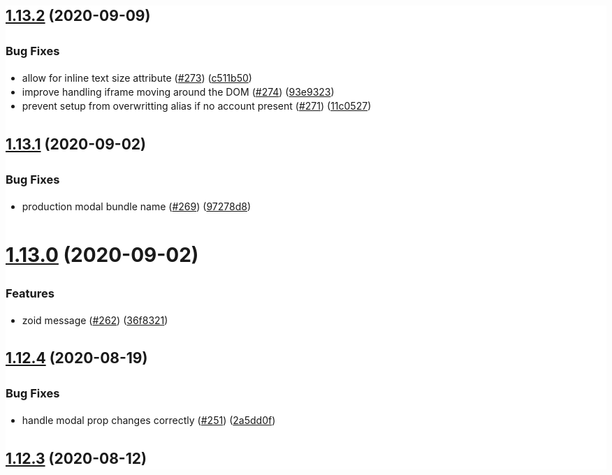 ## [1.13.2](https://github.com/paypal/paypal-messaging-components/compare/v1.13.1...v1.13.2) (2020-09-09)


### Bug Fixes

* allow for inline text size attribute ([#273](https://github.com/paypal/paypal-messaging-components/issues/273)) ([c511b50](https://github.com/paypal/paypal-messaging-components/commit/c511b50985cbd96645fef937c46902a31f75cbae))
* improve handling iframe moving around the DOM ([#274](https://github.com/paypal/paypal-messaging-components/issues/274)) ([93e9323](https://github.com/paypal/paypal-messaging-components/commit/93e93232ac37247c13f63f3fc9346a4187992d0e))
* prevent setup from overwritting alias if no account present ([#271](https://github.com/paypal/paypal-messaging-components/issues/271)) ([11c0527](https://github.com/paypal/paypal-messaging-components/commit/11c0527fdd1c17eb4afcbedcb8fc92500fee56bc))

## [1.13.1](https://github.com/paypal/paypal-messaging-components/compare/v1.13.0...v1.13.1) (2020-09-02)


### Bug Fixes

* production modal bundle name ([#269](https://github.com/paypal/paypal-messaging-components/issues/269)) ([97278d8](https://github.com/paypal/paypal-messaging-components/commit/97278d88bfe7c1f7c5b4fa7f9c3a31ab07510c71))

# [1.13.0](https://github.com/paypal/paypal-messaging-components/compare/v1.12.4...v1.13.0) (2020-09-02)


### Features

* zoid message ([#262](https://github.com/paypal/paypal-messaging-components/issues/262)) ([36f8321](https://github.com/paypal/paypal-messaging-components/commit/36f8321f15d846232cf2b8665b4b0e96a471f4d6))

## [1.12.4](https://github.com/paypal/paypal-messaging-components/compare/v1.12.3...v1.12.4) (2020-08-19)


### Bug Fixes

* handle modal prop changes correctly ([#251](https://github.com/paypal/paypal-messaging-components/issues/251)) ([2a5dd0f](https://github.com/paypal/paypal-messaging-components/commit/2a5dd0f711a6d89cd0f47655829910abd3ae8c06))

## [1.12.3](https://github.com/paypal/paypal-messaging-components/compare/v1.12.2...v1.12.3) (2020-08-12)

